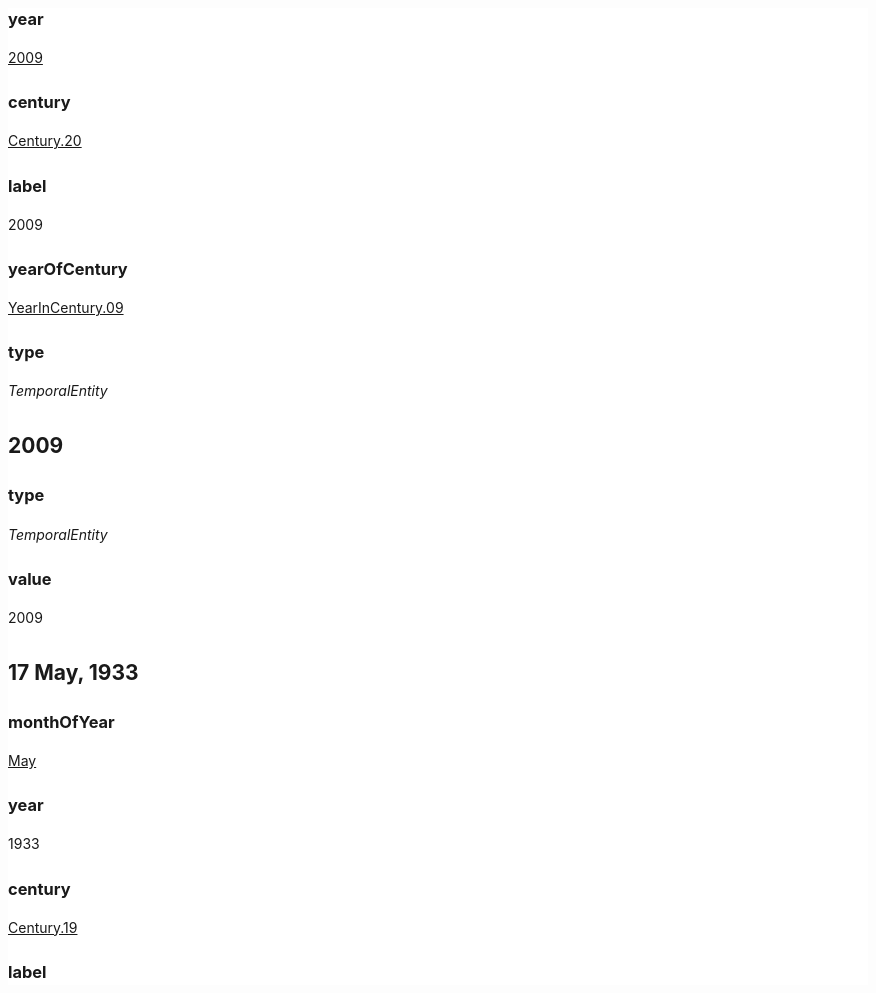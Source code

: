 ### year


[2009](#2009)

### century


[Century.20](#Century.20)

### label


2009

### yearOfCentury


[YearInCentury.09](#YearInCentury.09)

### type


*TemporalEntity*

## 2009

### type


*TemporalEntity*

### value


2009

## 17 May, 1933

### monthOfYear


[May](#May)

### year


1933

### century


[Century.19](#Century.19)

### label
